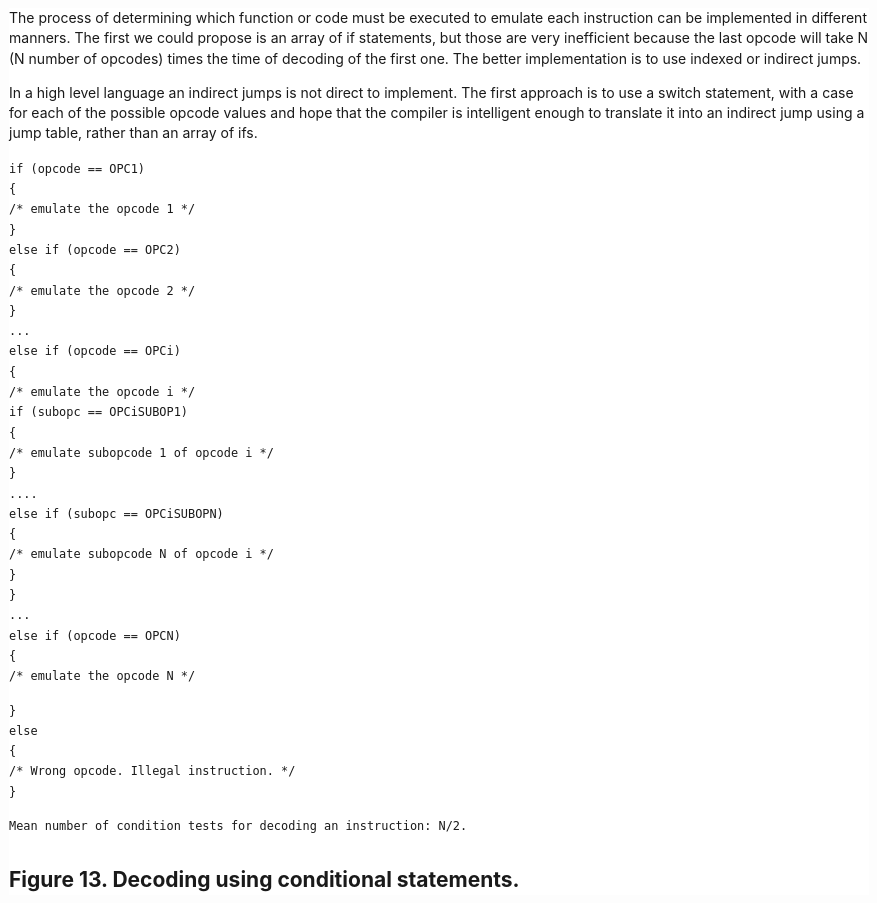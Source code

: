 
The process of determining which function or code must be executed to emulate each instruction can be
implemented in different manners. The first we could propose is an array of if statements, but those are
very inefficient because the last opcode will take N (N number of opcodes) times the time of decoding of
the first one. The better implementation is to use indexed or indirect jumps.

In a high level language an indirect jumps is not direct to implement. The first approach is to use a
switch statement, with a case for each of the possible opcode values and hope that the compiler is
intelligent enough to translate it into an indirect jump using a jump table, rather than an array of ifs.

```
if (opcode == OPC1)
{
/* emulate the opcode 1 */
}
else if (opcode == OPC2)
{
/* emulate the opcode 2 */
}
...
else if (opcode == OPCi)
{
/* emulate the opcode i */
if (subopc == OPCiSUBOP1)
{
/* emulate subopcode 1 of opcode i */
}
....
else if (subopc == OPCiSUBOPN)
{
/* emulate subopcode N of opcode i */
}
}
...
else if (opcode == OPCN)
{
/* emulate the opcode N */
```
```
}
else
{
/* Wrong opcode. Illegal instruction. */
}
```
```
Mean number of condition tests for decoding an instruction: N/2.
```
## Figure 13. Decoding using conditional statements.
